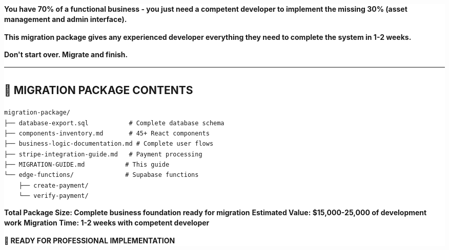 **You have 70% of a functional business - you just need a competent developer to implement the missing 30% (asset management and admin interface).**

**This migration package gives any experienced developer everything they need to complete the system in 1-2 weeks.**

**Don't start over. Migrate and finish.**

---

## 📁 MIGRATION PACKAGE CONTENTS

```
migration-package/
├── database-export.sql           # Complete database schema
├── components-inventory.md       # 45+ React components
├── business-logic-documentation.md # Complete user flows
├── stripe-integration-guide.md   # Payment processing
├── MIGRATION-GUIDE.md           # This guide
└── edge-functions/              # Supabase functions
    ├── create-payment/
    └── verify-payment/
```

**Total Package Size: Complete business foundation ready for migration**
**Estimated Value: $15,000-25,000 of development work**
**Migration Time: 1-2 weeks with competent developer**

**🚀 READY FOR PROFESSIONAL IMPLEMENTATION**